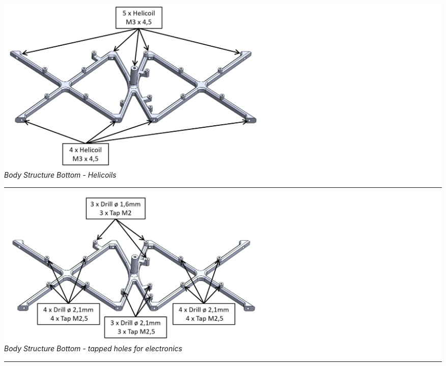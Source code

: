 <img src="images/body_structure_preparation_3.png" width="500"><br>*Body Structure Bottom - Helicoils*

---
<img src="images/body_structure_preparation_4.png" width="500"><br>*Body Structure Bottom - tapped holes for electronics*

---